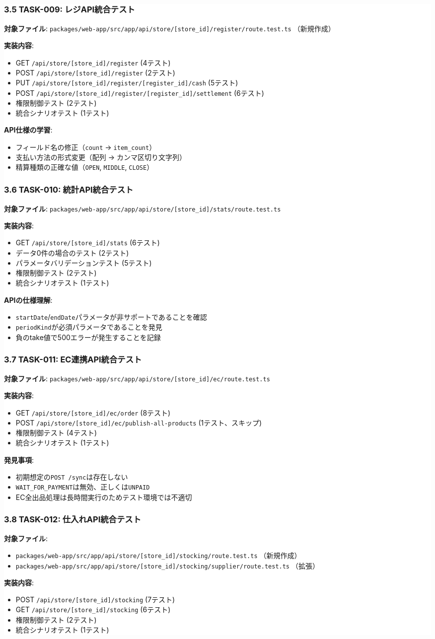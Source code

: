 ### 3.5 TASK-009: レジAPI統合テスト

**対象ファイル**: `packages/web-app/src/app/api/store/[store_id]/register/route.test.ts` （新規作成）

**実装内容**:
- GET `/api/store/[store_id]/register` (4テスト)
- POST `/api/store/[store_id]/register` (2テスト)
- PUT `/api/store/[store_id]/register/[register_id]/cash` (5テスト)
- POST `/api/store/[store_id]/register/[register_id]/settlement` (6テスト)
- 権限制御テスト (2テスト)
- 統合シナリオテスト (1テスト)

**API仕様の学習**:
- フィールド名の修正（`count` → `item_count`）
- 支払い方法の形式変更（配列 → カンマ区切り文字列）
- 精算種類の正確な値（`OPEN`, `MIDDLE`, `CLOSE`）

### 3.6 TASK-010: 統計API統合テスト

**対象ファイル**: `packages/web-app/src/app/api/store/[store_id]/stats/route.test.ts`

**実装内容**:
- GET `/api/store/[store_id]/stats` (6テスト)
- データ0件の場合のテスト (2テスト)
- パラメータバリデーションテスト (5テスト)
- 権限制御テスト (2テスト)
- 統合シナリオテスト (1テスト)

**APIの仕様理解**:
- `startDate`/`endDate`パラメータが非サポートであることを確認
- `periodKind`が必須パラメータであることを発見
- 負のtake値で500エラーが発生することを記録

### 3.7 TASK-011: EC連携API統合テスト

**対象ファイル**: `packages/web-app/src/app/api/store/[store_id]/ec/route.test.ts`

**実装内容**:
- GET `/api/store/[store_id]/ec/order` (8テスト)
- POST `/api/store/[store_id]/ec/publish-all-products` (1テスト、スキップ)
- 権限制御テスト (4テスト)
- 統合シナリオテスト (1テスト)

**発見事項**:
- 初期想定の`POST /sync`は存在しない
- `WAIT_FOR_PAYMENT`は無効、正しくは`UNPAID`
- EC全出品処理は長時間実行のためテスト環境では不適切

### 3.8 TASK-012: 仕入れAPI統合テスト

**対象ファイル**: 
- `packages/web-app/src/app/api/store/[store_id]/stocking/route.test.ts` （新規作成）
- `packages/web-app/src/app/api/store/[store_id]/stocking/supplier/route.test.ts` （拡張）

**実装内容**:
- POST `/api/store/[store_id]/stocking` (7テスト)
- GET `/api/store/[store_id]/stocking` (6テスト)
- 権限制御テスト (2テスト)
- 統合シナリオテスト (1テスト)
